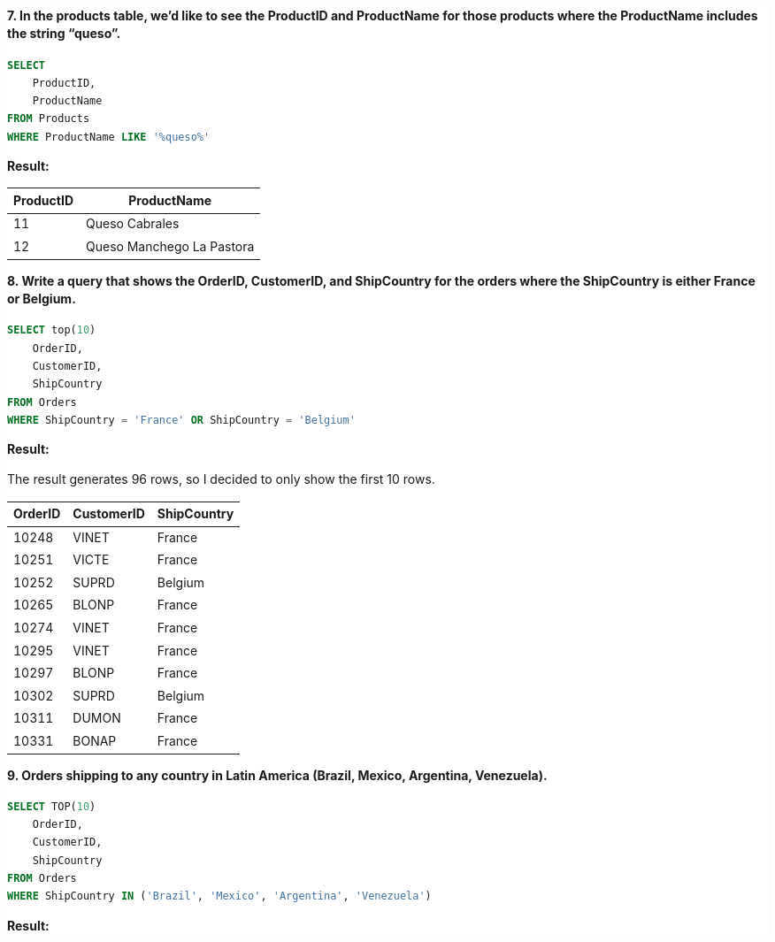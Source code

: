 **7. In the products table, we’d like to see the ProductID and ProductName for those products where the ProductName includes the string “queso”.**
```SQL
SELECT
	ProductID,
	ProductName
FROM Products
WHERE ProductName LIKE '%queso%'
```
**Result:**

| ProductID | ProductName               |
|-----------|---------------------------|
| 11        | Queso Cabrales            |
| 12        | Queso Manchego La Pastora |

**8. Write a query that shows the OrderID, CustomerID, and ShipCountry for the orders where the ShipCountry is either France or Belgium.**
```SQL
SELECT top(10)
	OrderID,
	CustomerID,
	ShipCountry
FROM Orders
WHERE ShipCountry = 'France' OR ShipCountry = 'Belgium'
```
**Result:**

The result generates 96 rows, so I decided to only show the first 10 rows.

| OrderID | CustomerID | ShipCountry |
|---------|------------|-------------|
| 10248   | VINET      | France      |
| 10251   | VICTE      | France      |
| 10252   | SUPRD      | Belgium     |
| 10265   | BLONP      | France      |
| 10274   | VINET      | France      |
| 10295   | VINET      | France      |
| 10297   | BLONP      | France      |
| 10302   | SUPRD      | Belgium     |
| 10311   | DUMON      | France      |
| 10331   | BONAP      | France      |


**9. Orders shipping to any country in Latin America (Brazil, Mexico, Argentina, Venezuela).**
```SQL
SELECT TOP(10)
	OrderID,
	CustomerID,
	ShipCountry
FROM Orders
WHERE ShipCountry IN ('Brazil', 'Mexico', 'Argentina', 'Venezuela')
```
**Result:**
